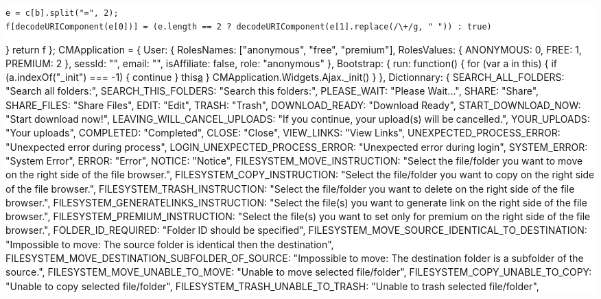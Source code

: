    e = c[b].split("=", 2);
    f[decodeURIComponent(e[0])] = (e.length == 2 ? decodeURIComponent(e[1].replace(/\+/g, " ")) : true)
  }
  return f
};
CMApplication = {
  User: {
    RolesNames: ["anonymous", "free", "premium"],
    RolesValues: {
      ANONYMOUS: 0,
      FREE: 1,
      PREMIUM: 2
    }, sessId: "",
    email: "",
    isAffiliate: false,
    role: "anonymous"
  }, Bootstrap: {
    run: function() {
      for (var a in this) {
        if (a.indexOf("_init") === -1) {
          continue
        }
        this[a]()
      }
      CMApplication.Widgets.Ajax._init()
    }
  }, Dictionnary: {
    SEARCH_ALL_FOLDERS: "Search all folders:",
    SEARCH_THIS_FOLDERS: "Search this folders:",
    PLEASE_WAIT: "Please Wait...",
    SHARE: "Share",
    SHARE_FILES: "Share Files",
    EDIT: "Edit",
    TRASH: "Trash",
    DOWNLOAD_READY: "Download Ready",
    START_DOWNLOAD_NOW: "Start download now!",
    LEAVING_WILL_CANCEL_UPLOADS: "If you continue, your upload(s) will be cancelled.",
    YOUR_UPLOADS: "Your uploads",
    COMPLETED: "Completed",
    CLOSE: "Close",
    VIEW_LINKS: "View Links",
    UNEXPECTED_PROCESS_ERROR: "Unexpected error during process",
    LOGIN_UNEXPECTED_PROCESS_ERROR: "Unexpected error during login",
    SYSTEM_ERROR: "System Error",
    ERROR: "Error",
    NOTICE: "Notice",
    FILESYSTEM_MOVE_INSTRUCTION: "Select the file/folder you want to move on the right side of the file browser.",
    FILESYSTEM_COPY_INSTRUCTION: "Select the file/folder you want to copy on the right side of the file browser.",
    FILESYSTEM_TRASH_INSTRUCTION: "Select the file/folder you want to delete on the right side of the file browser.",
    FILESYSTEM_GENERATELINKS_INSTRUCTION: "Select the file(s) you want to generate link on the right side of the file browser.",
    FILESYSTEM_PREMIUM_INSTRUCTION: "Select the file(s) you want to set only for premium on the right side of the file browser.",
    FOLDER_ID_REQUIRED: "Folder ID should be specified",
    FILESYSTEM_MOVE_SOURCE_IDENTICAL_TO_DESTINATION: "Impossible to move: The source folder is identical then the destination",
    FILESYSTEM_MOVE_DESTINATION_SUBFOLDER_OF_SOURCE: "Impossible to move: The destination folder is a subfolder of the source.",
    FILESYSTEM_MOVE_UNABLE_TO_MOVE: "Unable to move selected file/folder",
    FILESYSTEM_COPY_UNABLE_TO_COPY: "Unable to copy selected file/folder",
    FILESYSTEM_TRASH_UNABLE_TO_TRASH: "Unable to trash selected file/folder",